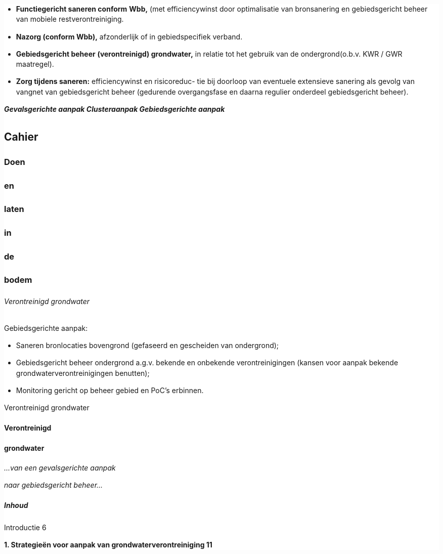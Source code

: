 - **Functiegericht saneren conform**     **Wbb,** (met efficiencywinst door     optimalisatie van bronsanering     en gebiedsgericht beheer van     mobiele restverontreiniging. 

- **Nazorg (conform Wbb),**     afzonderlijk of in gebiedspecifiek     verband. 

- **Gebiedsgericht beheer**     **(verontreinigd) grondwater,**     in relatie tot het gebruik van de     ondergrond(o.b.v. KWR / GWR     maatregel). 

- **Zorg tijdens saneren:**     efficiencywinst en risicoreduc-     tie bij doorloop van eventuele     extensieve sanering als gevolg     van vangnet van gebiedsgericht     beheer (gedurende overgangsfase     en daarna regulier onderdeel     gebiedsgericht beheer). 

**_Gevalsgerichte aanpak Clusteraanpak Gebiedsgerichte aanpak_** 

## Cahier 

### Doen 

### en 

### laten 

### in 

### de 

### bodem 

###### Verontreinigd grondwater 

 Gebiedsgerichte aanpak: 

- Saneren bronlocaties bovengrond (gefaseerd en gescheiden van ondergrond); 

- Gebiedsgericht beheer ondergrond a.g.v. bekende en onbekende verontreinigingen     (kansen voor aanpak bekende grondwaterverontreinigingen benutten); 

- Monitoring gericht op beheer gebied en PoC’s erbinnen. 


 Verontreinigd grondwater 

#### Verontreinigd 

#### grondwater 

_...van een gevalsgerichte aanpak_ 

_naar gebiedsgericht beheer..._ 


##### Inhoud 

 Introductie 6 

**1. Strategieën voor aanpak van grondwaterverontreiniging 11** 
